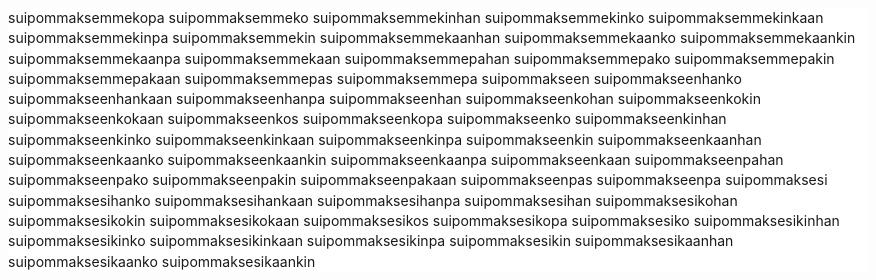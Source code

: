 suipommaksemmekopa
suipommaksemmeko
suipommaksemmekinhan
suipommaksemmekinko
suipommaksemmekinkaan
suipommaksemmekinpa
suipommaksemmekin
suipommaksemmekaanhan
suipommaksemmekaanko
suipommaksemmekaankin
suipommaksemmekaanpa
suipommaksemmekaan
suipommaksemmepahan
suipommaksemmepako
suipommaksemmepakin
suipommaksemmepakaan
suipommaksemmepas
suipommaksemmepa
suipommakseen
suipommakseenhanko
suipommakseenhankaan
suipommakseenhanpa
suipommakseenhan
suipommakseenkohan
suipommakseenkokin
suipommakseenkokaan
suipommakseenkos
suipommakseenkopa
suipommakseenko
suipommakseenkinhan
suipommakseenkinko
suipommakseenkinkaan
suipommakseenkinpa
suipommakseenkin
suipommakseenkaanhan
suipommakseenkaanko
suipommakseenkaankin
suipommakseenkaanpa
suipommakseenkaan
suipommakseenpahan
suipommakseenpako
suipommakseenpakin
suipommakseenpakaan
suipommakseenpas
suipommakseenpa
suipommaksesi
suipommaksesihanko
suipommaksesihankaan
suipommaksesihanpa
suipommaksesihan
suipommaksesikohan
suipommaksesikokin
suipommaksesikokaan
suipommaksesikos
suipommaksesikopa
suipommaksesiko
suipommaksesikinhan
suipommaksesikinko
suipommaksesikinkaan
suipommaksesikinpa
suipommaksesikin
suipommaksesikaanhan
suipommaksesikaanko
suipommaksesikaankin